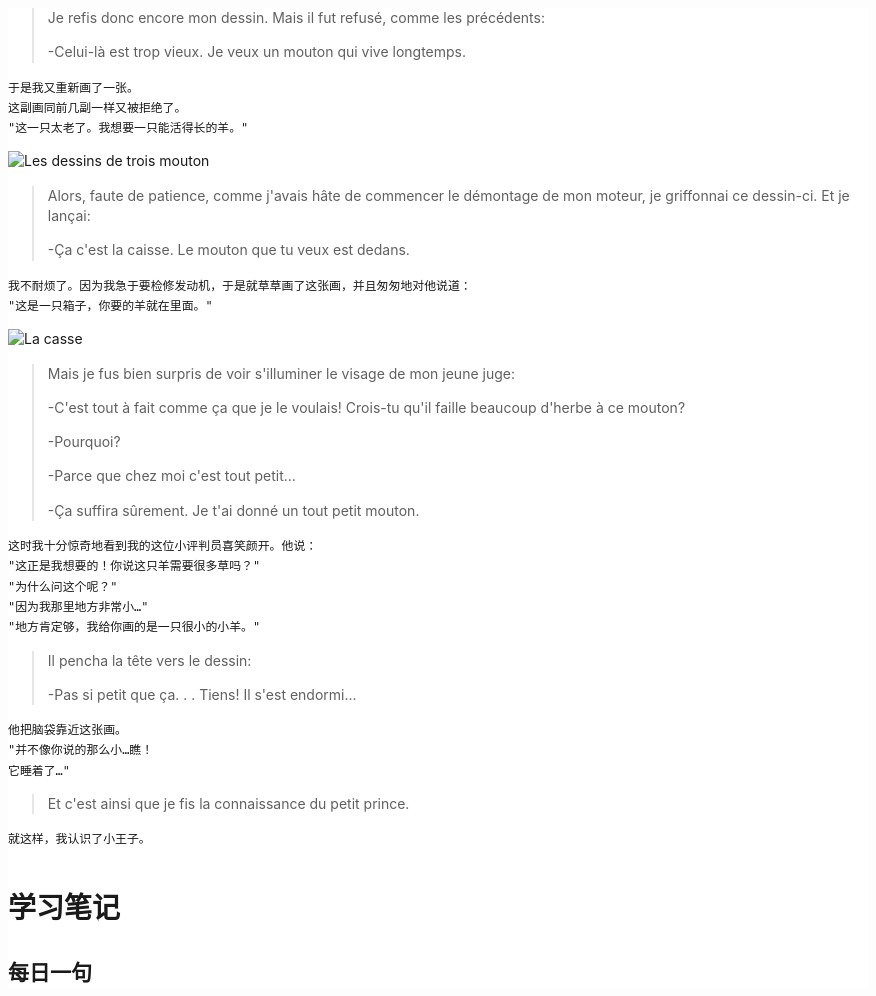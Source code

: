 > Je refis donc encore mon dessin. Mais il fut refusé, comme les précédents: 
> 
> -Celui-là est trop vieux. Je veux un mouton qui vive longtemps.

    于是我又重新画了一张。
    这副画同前几副一样又被拒绝了。
    "这一只太老了。我想要一只能活得长的羊。"

![Les dessins de trois mouton](https://ericyaoj.github.io/assets/images/french/le-petit-prince/trois-mouton.jpeg)

> Alors, faute de patience, comme j'avais hâte de commencer le démontage de mon moteur, je griffonnai ce dessin-ci. Et je lançai:
> 
> -Ça c'est la caisse. Le mouton que tu veux est dedans.

    我不耐烦了。因为我急于要检修发动机，于是就草草画了这张画，并且匆匆地对他说道：
    "这是一只箱子，你要的羊就在里面。"

![La casse](https://ericyaoj.github.io/assets/images/french/le-petit-prince/casse.jpeg)

> Mais je fus bien surpris de voir s'illuminer le visage de mon jeune juge:
> 
> -C'est tout à fait comme ça que je le voulais! Crois-tu qu'il faille beaucoup d'herbe à ce mouton?
> 
> -Pourquoi?
> 
> -Parce que chez moi c'est tout petit...
> 
> -Ça suffira sûrement. Je t'ai donné un tout petit mouton.

    这时我十分惊奇地看到我的这位小评判员喜笑颜开。他说：
    "这正是我想要的！你说这只羊需要很多草吗？"
    "为什么问这个呢？"
    "因为我那里地方非常小…"
    "地方肯定够，我给你画的是一只很小的小羊。"

> Il pencha la tête vers le dessin:
> 
> -Pas si petit que ça. . . Tiens! Il s'est endormi...

    他把脑袋靠近这张画。
    "并不像你说的那么小…瞧！
    它睡着了…"

> Et c'est ainsi que je fis la connaissance du petit prince.

    就这样，我认识了小王子。

# 学习笔记

## 每日一句
